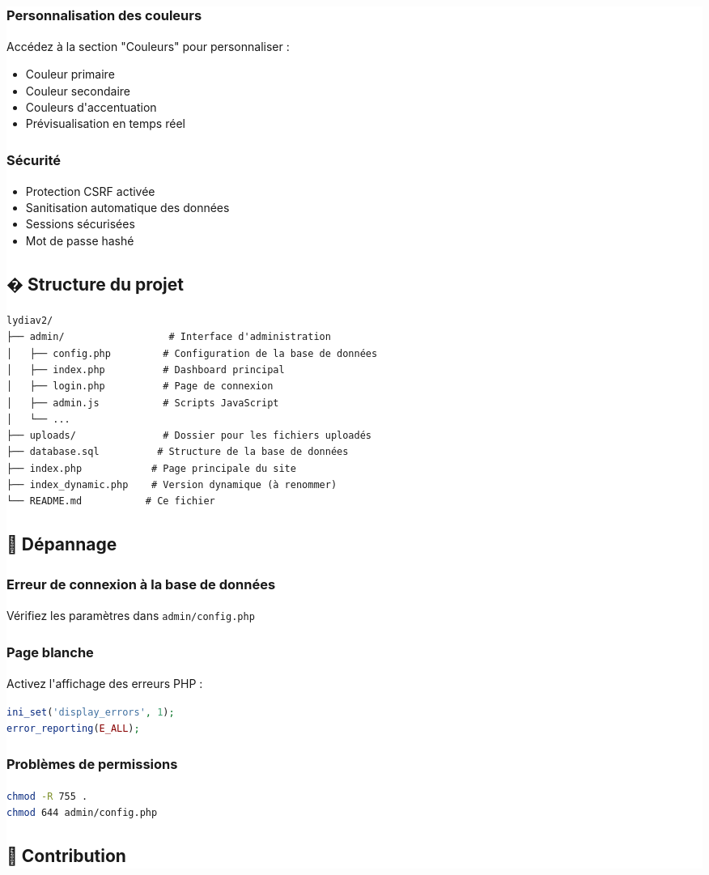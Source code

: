 ### Personnalisation des couleurs
Accédez à la section "Couleurs" pour personnaliser :
- Couleur primaire
- Couleur secondaire
- Couleurs d'accentuation
- Prévisualisation en temps réel

### Sécurité
- Protection CSRF activée
- Sanitisation automatique des données
- Sessions sécurisées
- Mot de passe hashé

## � Structure du projet

```
lydiav2/
├── admin/                  # Interface d'administration
│   ├── config.php         # Configuration de la base de données
│   ├── index.php          # Dashboard principal
│   ├── login.php          # Page de connexion
│   ├── admin.js           # Scripts JavaScript
│   └── ...
├── uploads/               # Dossier pour les fichiers uploadés
├── database.sql          # Structure de la base de données
├── index.php            # Page principale du site
├── index_dynamic.php    # Version dynamique (à renommer)
└── README.md           # Ce fichier
```

## 🐛 Dépannage

### Erreur de connexion à la base de données
Vérifiez les paramètres dans `admin/config.php`

### Page blanche
Activez l'affichage des erreurs PHP :
```php
ini_set('display_errors', 1);
error_reporting(E_ALL);
```

### Problèmes de permissions
```bash
chmod -R 755 .
chmod 644 admin/config.php
```

## 🤝 Contribution
